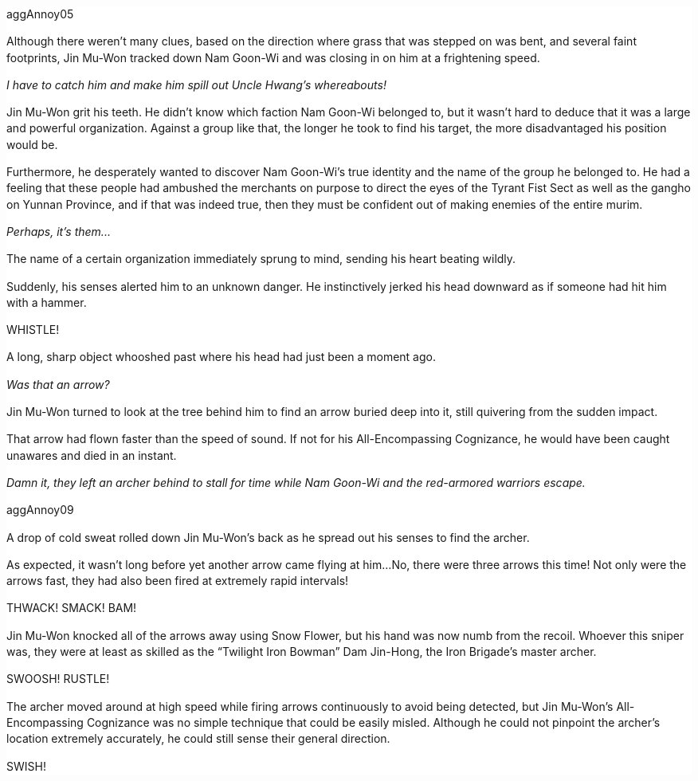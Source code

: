 aggAnnoy05

[^2]: See Chapter 47.

Although there weren’t many clues, based on the direction where grass that was stepped on was bent, and several faint footprints, Jin Mu-Won tracked down Nam Goon-Wi and was closing in on him at a frightening speed.

*I have to catch him and make him spill out Uncle Hwang’s whereabouts!*

Jin Mu-Won grit his teeth. He didn’t know which faction Nam Goon-Wi belonged to, but it wasn’t hard to deduce that it was a large and powerful organization. Against a group like that, the longer he took to find his target, the more disadvantaged his position would be.

Furthermore, he desperately wanted to discover Nam Goon-Wi’s true identity and the name of the group he belonged to. He had a feeling that these people had ambushed the merchants on purpose to direct the eyes of the Tyrant Fist Sect as well as the gangho on Yunnan Province, and if that was indeed true, then they must be confident out of making enemies of the entire murim.

*Perhaps, it’s them...*

The name of a certain organization immediately sprung to mind, sending his heart beating wildly.

Suddenly, his senses alerted him to an unknown danger. He instinctively jerked his head downward as if someone had hit him with a hammer.

WHISTLE!

A long, sharp object whooshed past where his head had just been a moment ago.

*Was that an arrow?*

Jin Mu-Won turned to look at the tree behind him to find an arrow buried deep into it, still quivering from the sudden impact.

That arrow had flown faster than the speed of sound. If not for his All-Encompassing Cognizance, he would have been caught unawares and died in an instant.

*Damn it, they left an archer behind to stall for time while Nam Goon-Wi and the red-armored warriors escape.*

aggAnnoy09

A drop of cold sweat rolled down Jin Mu-Won’s back as he spread out his senses to find the archer.

As expected, it wasn’t long before yet another arrow came flying at him…No, there were three arrows this time! Not only were the arrows fast, they had also been fired at extremely rapid intervals!

THWACK! SMACK! BAM!

Jin Mu-Won knocked all of the arrows away using Snow Flower, but his hand was now numb from the recoil. Whoever this sniper was, they were at least as skilled as the “Twilight Iron Bowman” Dam Jin-Hong, the Iron Brigade’s master archer.

SWOOSH! RUSTLE!

The archer moved around at high speed while firing arrows continuously to avoid being detected, but Jin Mu-Won’s All-Encompassing Cognizance was no simple technique that could be easily misled. Although he could not pinpoint the archer’s location extremely accurately, he could still sense their general direction.

SWISH!


[^1]: Like raindrops falling on a lotus leaf: Technically, “hydrophobic” would be the more accurate translation, but scientific terminology looks extremely out-of-place in a murim novel…
